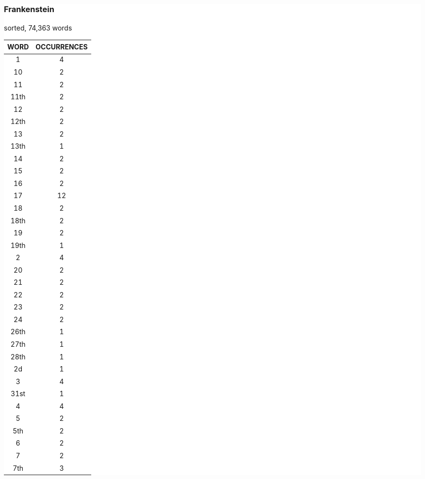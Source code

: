 ### Frankenstein

sorted, 74,363 words

|        WORD        | OCCURRENCES |
|:------------------:|:-----------:|
|         1          |      4      |
|         10         |      2      |
|         11         |      2      |
|        11th        |      2      |
|         12         |      2      |
|        12th        |      2      |
|         13         |      2      |
|        13th        |      1      |
|         14         |      2      |
|         15         |      2      |
|         16         |      2      |
|         17         |     12      |
|         18         |      2      |
|        18th        |      2      |
|         19         |      2      |
|        19th        |      1      |
|         2          |      4      |
|         20         |      2      |
|         21         |      2      |
|         22         |      2      |
|         23         |      2      |
|         24         |      2      |
|        26th        |      1      |
|        27th        |      1      |
|        28th        |      1      |
|         2d         |      1      |
|         3          |      4      |
|        31st        |      1      |
|         4          |      4      |
|         5          |      2      |
|        5th         |      2      |
|         6          |      2      |
|         7          |      2      |
|        7th         |      3      |